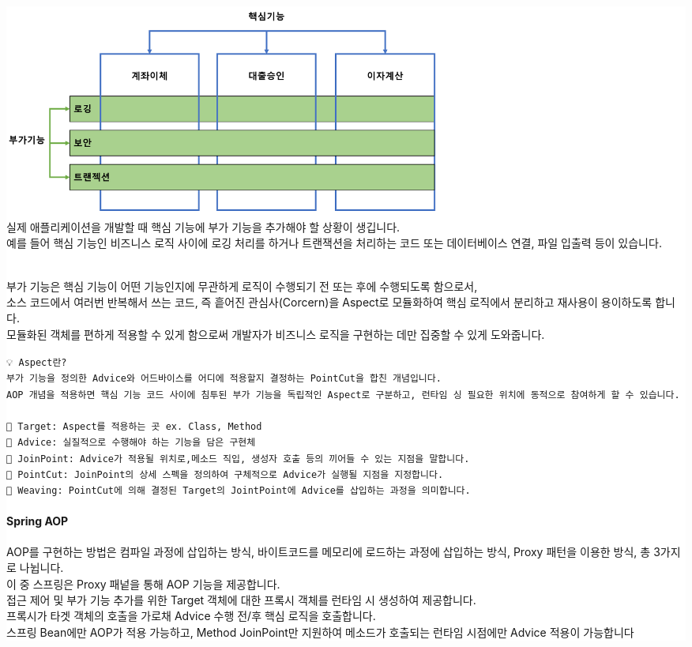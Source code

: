 <img src="./img/aop.png" width="550"><br>
실제 애플리케이션을 개발할 때 핵심 기능에 부가 기능을 추가해야 할 상황이 생깁니다. <br>
예를 들어 핵심 기능인 비즈니스 로직 사이에 로깅 처리를 하거나 트랜잭션을 처리하는 코드 또는 데이터베이스 연결, 파일 입출력 등이 있습니다. <br><br>

부가 기능은 핵심 기능이 어떤 기능인지에 무관하게 로직이 수행되기 전 또는 후에 수행되도록 함으로서,<br>
소스 코드에서 여러번 반복해서 쓰는 코드, 즉 흩어진 관심사(Corcern)을 Aspect로 모듈화하여 핵심 로직에서 분리하고 재사용이 용이하도록 합니다. <br>
모듈화된 객체를 편하게 적용할 수 있게 함으로써 개발자가 비즈니스 로직을 구현하는 데만 집중할 수 있게 도와줍니다. <br>

```
💡 Aspect란?
부가 기능을 정의한 Advice와 어드바이스를 어디에 적용할지 결정하는 PointCut을 합친 개념입니다.
AOP 개념을 적용하면 핵심 기능 코드 사이에 침투된 부가 기능을 독립적인 Aspect로 구분하고, 런타임 싱 필요한 위치에 동적으로 참여하게 할 수 있습니다.

📝 Target: Aspect를 적용하는 곳 ex. Class, Method
📝 Advice: 실질적으로 수행해야 하는 기능을 담은 구현체
📝 JoinPoint: Advice가 적용될 위치로,메소드 직입, 생성자 호출 등의 끼어들 수 있는 지점을 말합니다.
📝 PointCut: JoinPoint의 상세 스펙을 정의하여 구체적으로 Advice가 실행될 지점을 지정합니다.
📝 Weaving: PointCut에 의해 결정된 Target의 JointPoint에 Advice를 삽입하는 과정을 의미합니다.
```

#### Spring AOP

AOP를 구현하는 방법은 컴파일 과정에 삽입하는 방식, 바이트코드를 메모리에 로드하는 과정에 삽입하는 방식, Proxy 패턴을 이용한 방식, 총 3가지로 나뉩니다. <br>
이 중 스프링은 Proxy 패넡을 통해 AOP 기능을 제공합니다. <br>
접근 제어 및 부가 기능 추가를 위한 Target 객체에 대한 프록시 객체를 런타임 시 생성하여 제공합니다. <br>
프록시가 타겟 객체의 호출을 가로채 Advice 수행 전/후 핵심 로직을 호출합니다. <br>
스프링 Bean에만 AOP가 적용 가능하고, Method JoinPoint만 지원하여 메소드가 호출되는 런타임 시점에만 Advice 적용이 가능합니다 <br>
